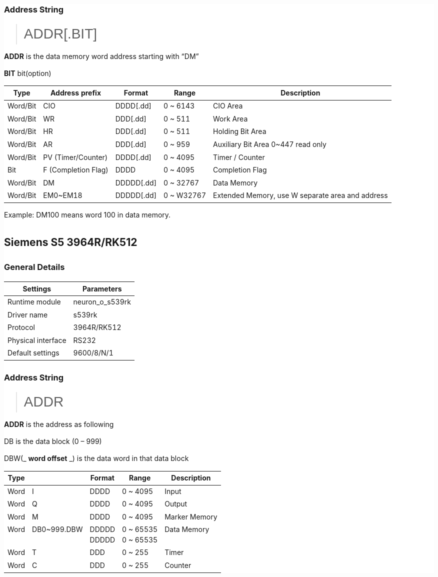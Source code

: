 ### Address String

> <span style="font-family:sans-serif; font-size:2em;">ADDR[.BIT]</span>

**ADDR**  is the data memory word address starting with “DM”

**BIT**  bit(option)

| Type |  Address prefix   | Format    | Range       | Description       |
| ---- | --------- | -----   | --------------| ------------------   |
| Word/Bit | CIO       | DDDD[.dd]    | 0 ~ 6143      | CIO Area           |
| Word/Bit | WR        | DDD[.dd]     | 0 ~ 511       | Work Area            |
| Word/Bit | HR        | DDD[.dd]     | 0 ~ 511       | Holding Bit Area           |
| Word/Bit | AR        | DDD[.dd]     | 0 ~ 959       | Auxiliary Bit Area 0~447 read only    |
| Word/Bit | PV (Timer/Counter)       | DDDD[.dd]    | 0 ~ 4095      | Timer / Counter    |
| Bit      | F (Completion Flag) | DDDD         | 0 ~ 4095      | Completion Flag     |
| Word/Bit | DM        | DDDDD[.dd]   | 0 ~ 32767     | Data Memory           |
| Word/Bit | EM0~EM18  | DDDDD[.dd]   | 0 ~ W32767    | Extended Memory, use W separate area and address    |

Example: DM100 means word 100 in data memory.

## Siemens S5 3964R/RK512

### General Details

| Settings           | Parameters     |
| ------------------ | -------------- |
| Runtime module     | neuron_o_s539rk |
| Driver name        | s539rk          |
| Protocol           | 3964R/RK512     |
| Physical interface | RS232           |
| Default settings   | 9600/8/N/1      |

### Address String

> <span style="font-family:sans-serif; font-size:2em;">ADDR</span>

**ADDR** is the address as following

DB is the data block (0 – 999)

DBW(_ **word offset** _) is the data word in that data block

| Type |     | Format | Range    | Description     |
| ---- | ----------- | ---------- | ------------------ | ------------- |
| Word | I           | DDDD       | 0 ~ 4095           | Input         |
| Word | Q           | DDDD       | 0 ~ 4095           | Output        |
| Word | M           | DDDD       | 0 ~ 4095           | Marker Memory |
| Word | DB0~999.DBW | DDDDD</br>DDDDD | 0 ~ 65535</br>0 ~ 65535 | Data Memory   |
| Word | T           | DDD        | 0 ~ 255            | Timer         |
| Word | C           | DDD        | 0 ~ 255            | Counter       |
